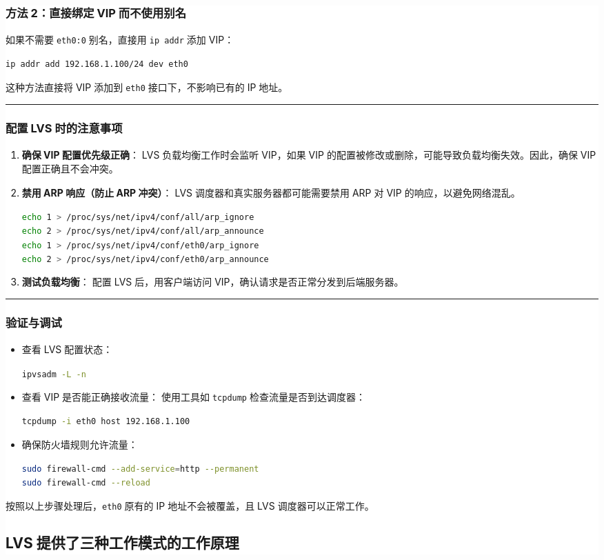 
### 方法 2：直接绑定 VIP 而不使用别名

如果不需要 `eth0:0` 别名，直接用 `ip addr` 添加 VIP：
```bash
ip addr add 192.168.1.100/24 dev eth0
```

这种方法直接将 VIP 添加到 `eth0` 接口下，不影响已有的 IP 地址。

---

### 配置 LVS 时的注意事项

1. **确保 VIP 配置优先级正确**：
   LVS 负载均衡工作时会监听 VIP，如果 VIP 的配置被修改或删除，可能导致负载均衡失效。因此，确保 VIP 配置正确且不会冲突。

2. **禁用 ARP 响应（防止 ARP 冲突）**：
   LVS 调度器和真实服务器都可能需要禁用 ARP 对 VIP 的响应，以避免网络混乱。
   ```bash
   echo 1 > /proc/sys/net/ipv4/conf/all/arp_ignore
   echo 2 > /proc/sys/net/ipv4/conf/all/arp_announce
   echo 1 > /proc/sys/net/ipv4/conf/eth0/arp_ignore
   echo 2 > /proc/sys/net/ipv4/conf/eth0/arp_announce
   ```

3. **测试负载均衡**：
   配置 LVS 后，用客户端访问 VIP，确认请求是否正常分发到后端服务器。

---

### 验证与调试

- 查看 LVS 配置状态：
  ```bash
  ipvsadm -L -n
  ```

- 查看 VIP 是否能正确接收流量：
  使用工具如 `tcpdump` 检查流量是否到达调度器：
  ```bash
  tcpdump -i eth0 host 192.168.1.100
  ```

- 确保防火墙规则允许流量：
  ```bash
  sudo firewall-cmd --add-service=http --permanent
  sudo firewall-cmd --reload
  ```

按照以上步骤处理后，`eth0` 原有的 IP 地址不会被覆盖，且 LVS 调度器可以正常工作。





## LVS 提供了三种工作模式的工作原理
